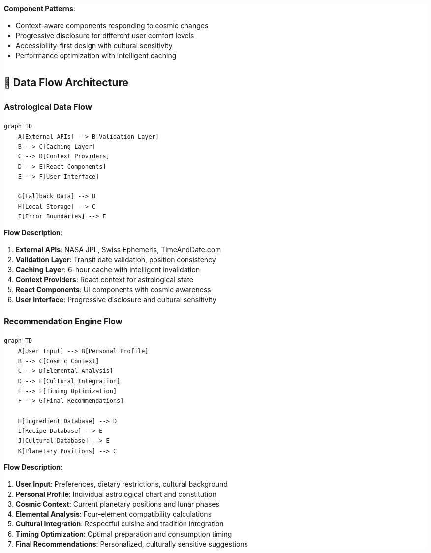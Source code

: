 **Component Patterns**:

- Context-aware components responding to cosmic changes
- Progressive disclosure for different user comfort levels
- Accessibility-first design with cultural sensitivity
- Performance optimization with intelligent caching

## 🔄 Data Flow Architecture

### Astrological Data Flow

```mermaid
graph TD
    A[External APIs] --> B[Validation Layer]
    B --> C[Caching Layer]
    C --> D[Context Providers]
    D --> E[React Components]
    E --> F[User Interface]

    G[Fallback Data] --> B
    H[Local Storage] --> C
    I[Error Boundaries] --> E
```

**Flow Description**:

1. **External APIs**: NASA JPL, Swiss Ephemeris, TimeAndDate.com
2. **Validation Layer**: Transit date validation, position consistency
3. **Caching Layer**: 6-hour cache with intelligent invalidation
4. **Context Providers**: React context for astrological state
5. **React Components**: UI components with cosmic awareness
6. **User Interface**: Progressive disclosure and cultural sensitivity

### Recommendation Engine Flow

```mermaid
graph TD
    A[User Input] --> B[Personal Profile]
    B --> C[Cosmic Context]
    C --> D[Elemental Analysis]
    D --> E[Cultural Integration]
    E --> F[Timing Optimization]
    F --> G[Final Recommendations]

    H[Ingredient Database] --> D
    I[Recipe Database] --> E
    J[Cultural Database] --> E
    K[Planetary Positions] --> C
```

**Flow Description**:

1. **User Input**: Preferences, dietary restrictions, cultural background
2. **Personal Profile**: Individual astrological chart and constitution
3. **Cosmic Context**: Current planetary positions and lunar phases
4. **Elemental Analysis**: Four-element compatibility calculations
5. **Cultural Integration**: Respectful cuisine and tradition integration
6. **Timing Optimization**: Optimal preparation and consumption timing
7. **Final Recommendations**: Personalized, culturally sensitive suggestions
